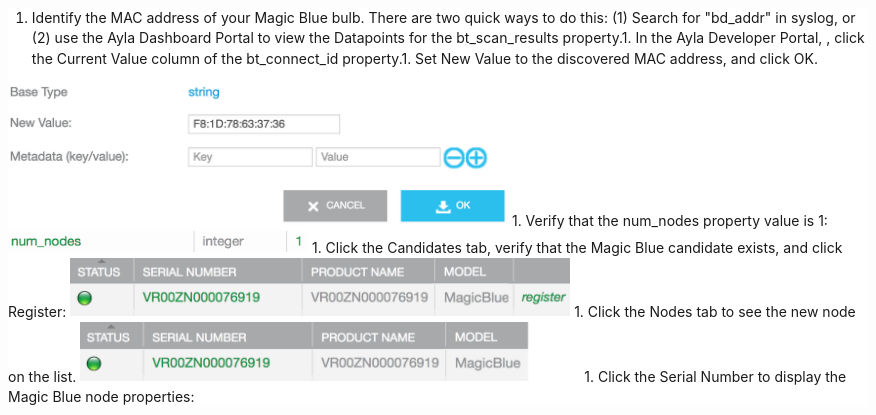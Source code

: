 1. Identify the MAC address of your Magic Blue bulb. There are two quick ways to do this: (1) Search for "bd_addr" in syslog, or (2) use the Ayla Dashboard Portal to view the Datapoints for the bt_scan_results property.1. In the Ayla Developer Portal, , click the Current Value column of the bt_connect_id property.1. Set New Value to the discovered MAC address, and click OK.
<img src="magic-bt-connect-id.png" width="500">
1. Verify that the num_nodes property value is 1:
<img src="num-nodes.png" width="300">
1. Click the Candidates tab, verify that the Magic Blue candidate exists, and click Register:
<img src="magic-candidates.png" width="500">
1. Click the Nodes tab to see the new node on the list.
<img src="magic-nodes.png" width="500">
1. Click the Serial Number to display the Magic Blue node properties: